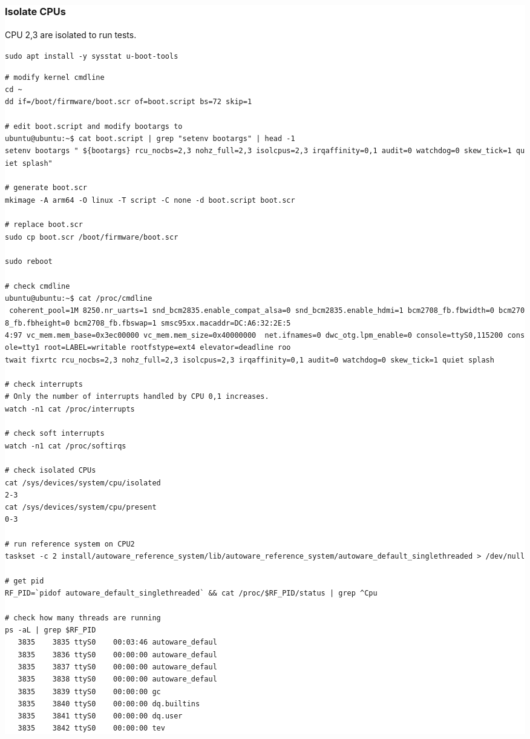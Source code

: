 ### Isolate CPUs

CPU 2,3 are isolated to run tests.

```console
sudo apt install -y sysstat u-boot-tools
```

```console
# modify kernel cmdline
cd ~
dd if=/boot/firmware/boot.scr of=boot.script bs=72 skip=1

# edit boot.script and modify bootargs to
ubuntu@ubuntu:~$ cat boot.script | grep "setenv bootargs" | head -1
setenv bootargs " ${bootargs} rcu_nocbs=2,3 nohz_full=2,3 isolcpus=2,3 irqaffinity=0,1 audit=0 watchdog=0 skew_tick=1 quiet splash"

# generate boot.scr
mkimage -A arm64 -O linux -T script -C none -d boot.script boot.scr

# replace boot.scr
sudo cp boot.scr /boot/firmware/boot.scr

sudo reboot

# check cmdline
ubuntu@ubuntu:~$ cat /proc/cmdline
 coherent_pool=1M 8250.nr_uarts=1 snd_bcm2835.enable_compat_alsa=0 snd_bcm2835.enable_hdmi=1 bcm2708_fb.fbwidth=0 bcm2708_fb.fbheight=0 bcm2708_fb.fbswap=1 smsc95xx.macaddr=DC:A6:32:2E:5
4:97 vc_mem.mem_base=0x3ec00000 vc_mem.mem_size=0x40000000  net.ifnames=0 dwc_otg.lpm_enable=0 console=ttyS0,115200 console=tty1 root=LABEL=writable rootfstype=ext4 elevator=deadline roo
twait fixrtc rcu_nocbs=2,3 nohz_full=2,3 isolcpus=2,3 irqaffinity=0,1 audit=0 watchdog=0 skew_tick=1 quiet splash

# check interrupts
# Only the number of interrupts handled by CPU 0,1 increases.
watch -n1 cat /proc/interrupts

# check soft interrupts
watch -n1 cat /proc/softirqs

# check isolated CPUs
cat /sys/devices/system/cpu/isolated
2-3
cat /sys/devices/system/cpu/present
0-3

# run reference system on CPU2
taskset -c 2 install/autoware_reference_system/lib/autoware_reference_system/autoware_default_singlethreaded > /dev/null

# get pid
RF_PID=`pidof autoware_default_singlethreaded` && cat /proc/$RF_PID/status | grep ^Cpu

# check how many threads are running
ps -aL | grep $RF_PID
   3835    3835 ttyS0    00:03:46 autoware_defaul
   3835    3836 ttyS0    00:00:00 autoware_defaul
   3835    3837 ttyS0    00:00:00 autoware_defaul
   3835    3838 ttyS0    00:00:00 autoware_defaul
   3835    3839 ttyS0    00:00:00 gc
   3835    3840 ttyS0    00:00:00 dq.builtins
   3835    3841 ttyS0    00:00:00 dq.user
   3835    3842 ttyS0    00:00:00 tev
```
